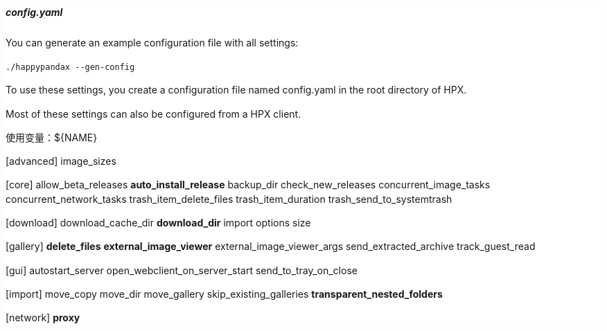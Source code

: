 ##### config.yaml

You can generate an example configuration file with all settings:

    ./happypandax --gen-config

To use these settings, you create a configuration file named config.yaml in the root directory of HPX.

Most of these settings can also be configured from a HPX client.

使用变量：${NAME}



[advanced]
image_sizes

[core]
allow_beta_releases
**auto_install_release**
backup_dir
check_new_releases
concurrent_image_tasks
concurrent_network_tasks
trash_item_delete_files
trash_item_duration
trash_send_to_systemtrash

[download]
download_cache_dir
**download_dir**
import
options
size

[gallery]
**delete_files**
**external_image_viewer**
external_image_viewer_args
send_extracted_archive
track_guest_read

[gui]
autostart_server
open_webclient_on_server_start
send_to_tray_on_close

[import]
move_copy
move_dir
move_gallery
skip_existing_galleries
**transparent_nested_folders**

[network]
**proxy**
